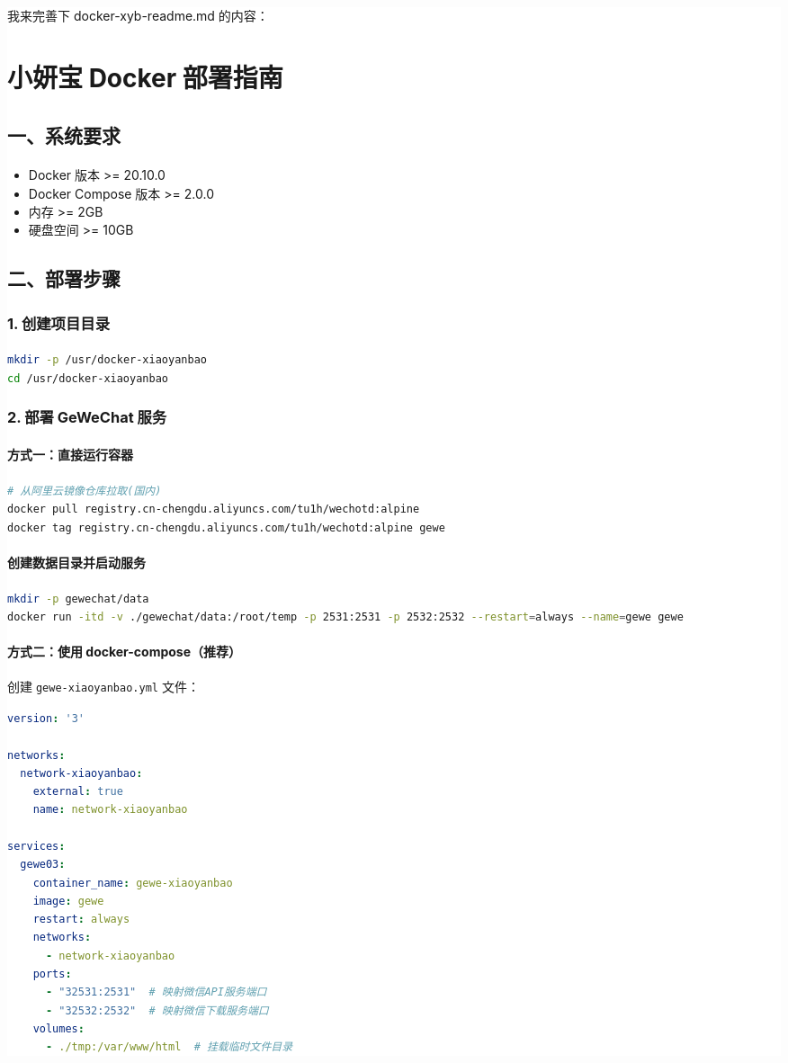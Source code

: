 我来完善下 docker-xyb-readme.md 的内容：

```markdown:/usr/docker-xiaoyanbao/dify-on-wechat/docker-xyb-readme.md
```

# 小妍宝 Docker 部署指南

## 一、系统要求
- Docker 版本 >= 20.10.0
- Docker Compose 版本 >= 2.0.0
- 内存 >= 2GB
- 硬盘空间 >= 10GB

## 二、部署步骤

### 1. 创建项目目录
```bash
mkdir -p /usr/docker-xiaoyanbao
cd /usr/docker-xiaoyanbao
```

### 2. 部署 GeWeChat 服务

#### 方式一：直接运行容器
```bash
# 从阿里云镜像仓库拉取(国内)
docker pull registry.cn-chengdu.aliyuncs.com/tu1h/wechotd:alpine
docker tag registry.cn-chengdu.aliyuncs.com/tu1h/wechotd:alpine gewe
```

#### 创建数据目录并启动服务
```bash
mkdir -p gewechat/data  
docker run -itd -v ./gewechat/data:/root/temp -p 2531:2531 -p 2532:2532 --restart=always --name=gewe gewe

```

#### 方式二：使用 docker-compose（推荐）
创建 `gewe-xiaoyanbao.yml` 文件：

```yaml
version: '3'

networks:
  network-xiaoyanbao:
    external: true
    name: network-xiaoyanbao

services:
  gewe03:
    container_name: gewe-xiaoyanbao
    image: gewe
    restart: always
    networks:
      - network-xiaoyanbao
    ports:
      - "32531:2531"  # 映射微信API服务端口
      - "32532:2532"  # 映射微信下载服务端口
    volumes:
      - ./tmp:/var/www/html  # 挂载临时文件目录

```
